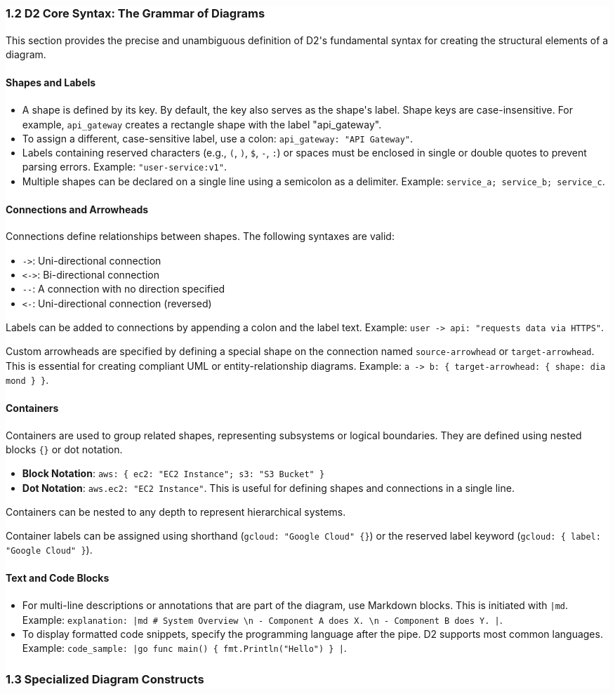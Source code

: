 ### 1.2 D2 Core Syntax: The Grammar of Diagrams

This section provides the precise and unambiguous definition of D2's fundamental syntax for creating the structural elements of a diagram.

#### Shapes and Labels

- A shape is defined by its key. By default, the key also serves as the shape's label. Shape keys are case-insensitive. For example, `api_gateway` creates a rectangle shape with the label "api_gateway".
- To assign a different, case-sensitive label, use a colon: `api_gateway: "API Gateway"`.
- Labels containing reserved characters (e.g., `(`, `)`, `$`, `-`, `:`) or spaces must be enclosed in single or double quotes to prevent parsing errors. Example: `"user-service:v1"`.
- Multiple shapes can be declared on a single line using a semicolon as a delimiter. Example: `service_a; service_b; service_c`.

#### Connections and Arrowheads

Connections define relationships between shapes. The following syntaxes are valid:

- `->`: Uni-directional connection
- `<->`: Bi-directional connection
- `--`: A connection with no direction specified
- `<-`: Uni-directional connection (reversed)

Labels can be added to connections by appending a colon and the label text. Example: `user -> api: "requests data via HTTPS"`.

Custom arrowheads are specified by defining a special shape on the connection named `source-arrowhead` or `target-arrowhead`. This is essential for creating compliant UML or entity-relationship diagrams. Example: `a -> b: { target-arrowhead: { shape: diamond } }`.

#### Containers

Containers are used to group related shapes, representing subsystems or logical boundaries. They are defined using nested blocks `{}` or dot notation.

- **Block Notation**: `aws: { ec2: "EC2 Instance"; s3: "S3 Bucket" }`
- **Dot Notation**: `aws.ec2: "EC2 Instance"`. This is useful for defining shapes and connections in a single line.

Containers can be nested to any depth to represent hierarchical systems.

Container labels can be assigned using shorthand (`gcloud: "Google Cloud" {}`) or the reserved label keyword (`gcloud: { label: "Google Cloud" }`).

#### Text and Code Blocks

- For multi-line descriptions or annotations that are part of the diagram, use Markdown blocks. This is initiated with `|md`. Example: `explanation: |md # System Overview \n - Component A does X. \n - Component B does Y. |`.
- To display formatted code snippets, specify the programming language after the pipe. D2 supports most common languages. Example: `code_sample: |go func main() { fmt.Println("Hello") } |`.

### 1.3 Specialized Diagram Constructs
